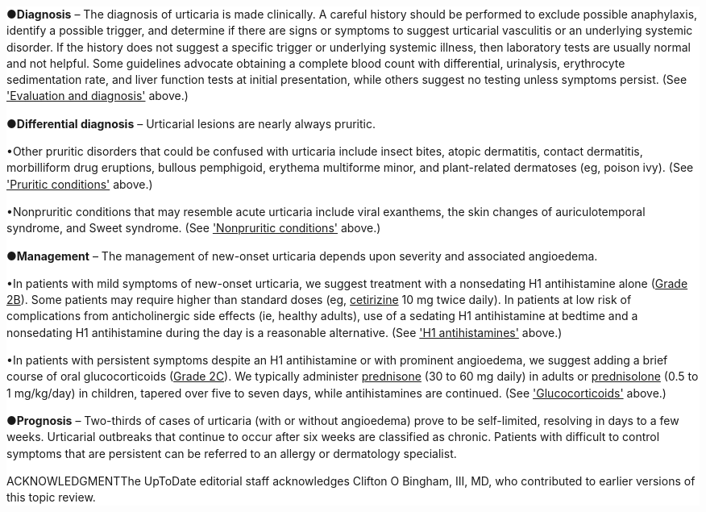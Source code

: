 ●**Diagnosis** – The diagnosis of urticaria is made clinically. A careful history should be performed to exclude possible anaphylaxis, identify a possible trigger, and determine if there are signs or symptoms to suggest urticarial vasculitis or an underlying systemic disorder. If the history does not suggest a specific trigger or underlying systemic illness, then laboratory tests are usually normal and not helpful. Some guidelines advocate obtaining a complete blood count with differential, urinalysis, erythrocyte sedimentation rate, and liver function tests at initial presentation, while others suggest no testing unless symptoms persist. (See ['Evaluation and diagnosis'](https://www.uptodate.com/contents/new-onset-urticaria#H10818909) above.)

●**Differential diagnosis** – Urticarial lesions are nearly always pruritic.

•Other pruritic disorders that could be confused with urticaria include insect bites, atopic dermatitis, contact dermatitis, morbilliform drug eruptions, bullous pemphigoid, erythema multiforme minor, and plant-related dermatoses (eg, poison ivy). (See ['Pruritic conditions'](https://www.uptodate.com/contents/new-onset-urticaria#H3403089050) above.)

•Nonpruritic conditions that may resemble acute urticaria include viral exanthems, the skin changes of auriculotemporal syndrome, and Sweet syndrome. (See ['Nonpruritic conditions'](https://www.uptodate.com/contents/new-onset-urticaria#H10818958) above.)

●**Management** – The management of new-onset urticaria depends upon severity and associated angioedema.

•In patients with mild symptoms of new-onset urticaria, we suggest treatment with a nonsedating H1 antihistamine alone ([Grade 2B](https://www.uptodate.com/contents/grade/5?title=Grade%202B&topicKey=ALLRG%2F8101)). Some patients may require higher than standard doses (eg, [cetirizine](https://www.uptodate.com/contents/cetirizine-drug-information?topicRef=8101&source=see_link) 10 mg twice daily). In patients at low risk of complications from anticholinergic side effects (ie, healthy adults), use of a sedating H1 antihistamine at bedtime and a nonsedating H1 antihistamine during the day is a reasonable alternative. (See ['H1 antihistamines'](https://www.uptodate.com/contents/new-onset-urticaria#H10818980) above.)

•In patients with persistent symptoms despite an H1 antihistamine or with prominent angioedema, we suggest adding a brief course of oral glucocorticoids ([Grade 2C](https://www.uptodate.com/contents/grade/6?title=Grade%202C&topicKey=ALLRG%2F8101)). We typically administer [prednisone](https://www.uptodate.com/contents/prednisone-drug-information?topicRef=8101&source=see_link) (30 to 60 mg daily) in adults or [prednisolone](https://www.uptodate.com/contents/prednisolone-drug-information?topicRef=8101&source=see_link) (0.5 to 1 mg/kg/day) in children, tapered over five to seven days, while antihistamines are continued. (See ['Glucocorticoids'](https://www.uptodate.com/contents/new-onset-urticaria#H10819016) above.)

●**Prognosis** – Two-thirds of cases of urticaria (with or without angioedema) prove to be self-limited, resolving in days to a few weeks. Urticarial outbreaks that continue to occur after six weeks are classified as chronic. Patients with difficult to control symptoms that are persistent can be referred to an allergy or dermatology specialist.

ACKNOWLEDGMENTThe UpToDate editorial staff acknowledges Clifton O Bingham, III, MD, who contributed to earlier versions of this topic review.